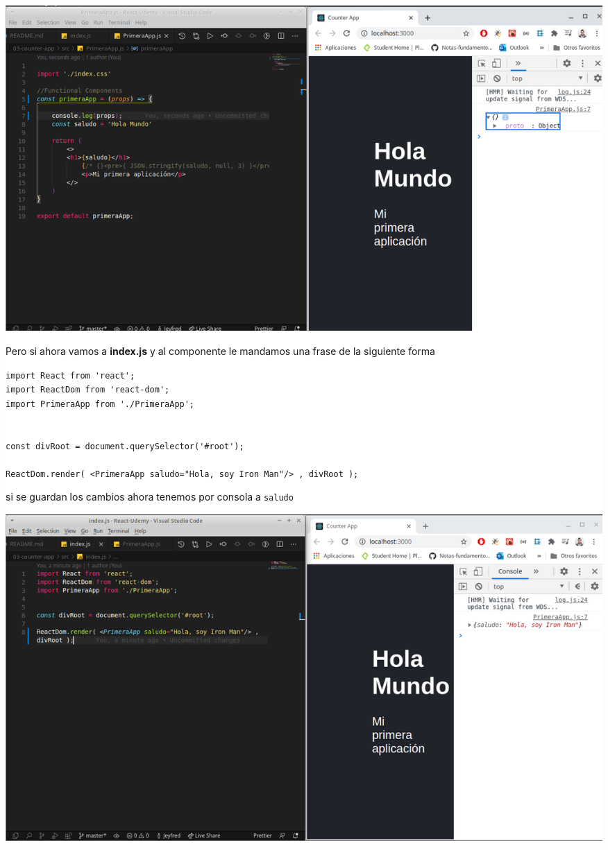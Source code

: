 ![assets-git/146.png](assets-git/146.png)

Pero si ahora vamos a **index.js** y al componente le mandamos una frase de la siguiente forma

```
import React from 'react';
import ReactDom from 'react-dom';
import PrimeraApp from './PrimeraApp';


const divRoot = document.querySelector('#root');

ReactDom.render( <PrimeraApp saludo="Hola, soy Iron Man"/> , divRoot );
```

si se guardan los cambios ahora tenemos por consola a `saludo`

![assets-git/147.png](assets-git/147.png)